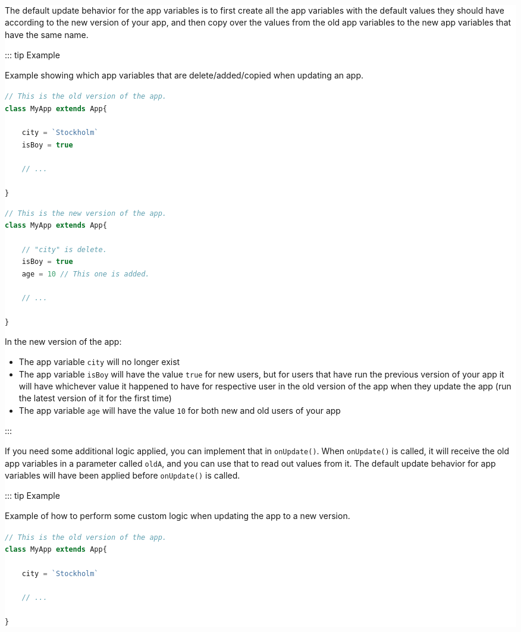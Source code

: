 The default update behavior for the app variables is to first create all the app variables with the default values they should have according to the new version of your app, and then copy over the values from the old app variables to the new app variables that have the same name.

::: tip Example

Example showing which app variables that are delete/added/copied when updating an app.

```js
// This is the old version of the app.
class MyApp extends App{
	
	city = `Stockholm`
	isBoy = true
	
	// ...
	
}
```

```js
// This is the new version of the app.
class MyApp extends App{
	
	// "city" is delete.
	isBoy = true
	age = 10 // This one is added.
	
	// ...
	
}
```

In the new version of the app:

* The app variable `city` will no longer exist
* The app variable `isBoy` will have the value `true` for new users, but for users that have run the previous version of your app it will have whichever value it happened to have for respective user in the old version of the app when they update the app (run the latest version of it for the first time)
* The app variable `age` will have the value `10` for both new and old users of your app

:::

If you need some additional logic applied, you can implement that in `onUpdate()`. When `onUpdate()` is called, it will receive the old app variables in a parameter called `oldA`, and you can use that to read out values from it. The default update behavior for app variables will have been applied before `onUpdate()` is called.

::: tip Example

Example of how to perform some custom logic when updating the app to a new version.

```js
// This is the old version of the app.
class MyApp extends App{
	
	city = `Stockholm`
	
	// ...
	
}
```
